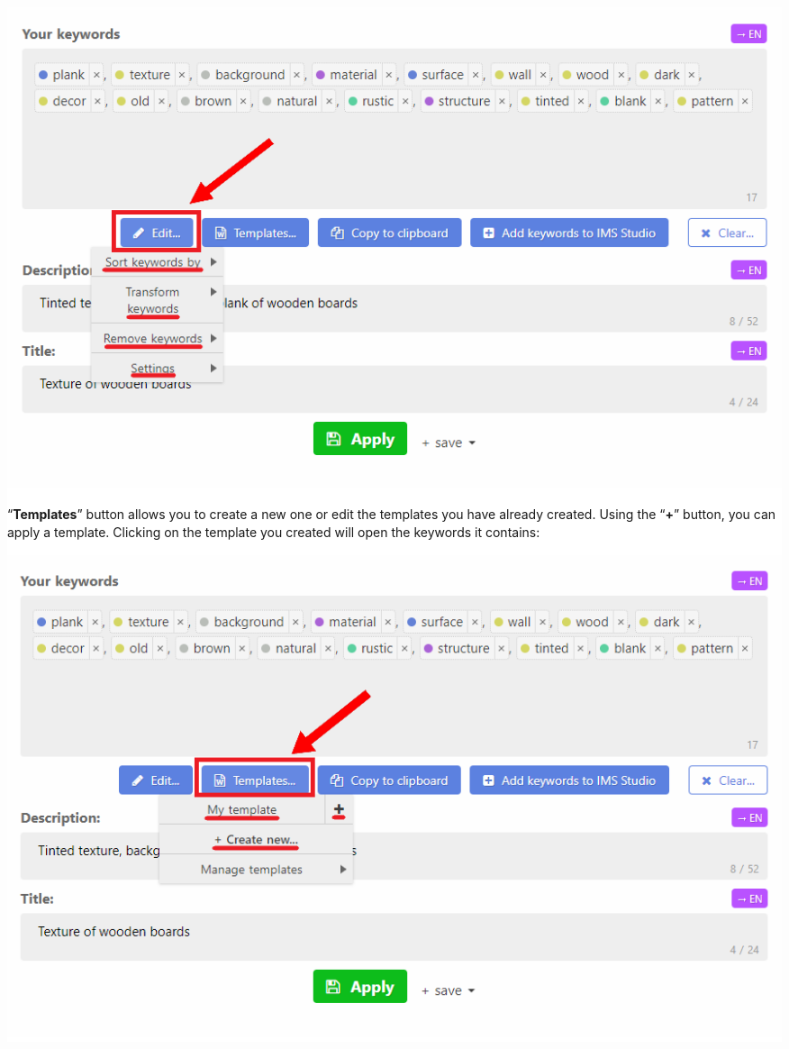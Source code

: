    <img src="media/en_image80.png">
 </p>

 “**Templates**” button allows you to create a new one or edit the templates you have already created. Using the “**+**” button, you can apply a template. Clicking on the template you created will open the keywords it contains:

 <p align="center">
   <img src="media/en_image81.png">
 </p>
